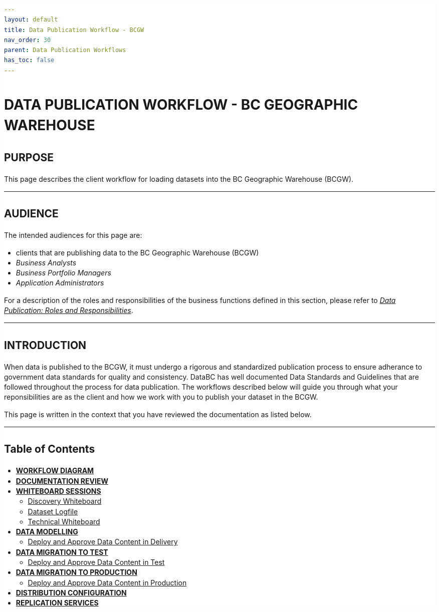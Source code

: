 ```yaml
---
layout: default
title: Data Publication Workflow - BCGW
nav_order: 30
parent: Data Publication Workflows
has_toc: false
---
```


# DATA PUBLICATION WORKFLOW - BC GEOGRAPHIC WAREHOUSE

## PURPOSE

This page describes the client workflow for loading datasets into the BC Geographic Warehouse (BCGW).

-----------------------

## AUDIENCE

The intended audiences for this page are:
+ clients that are publishing data to the BC Geographic Warehouse (BCGW)
+ _Business Analysts_
+ _Business Portfolio Managers_
+ _Application Administrators_

For a description of the roles and responsibilities of the business functions defined in this section, please refer to [_Data Publication: Roles and Responsibilities_](roles_and_responsibilities.md#data-publication-roles-and-responsibilities).

-----------------------

## INTRODUCTION

When data is published to the BCGW, it must undergo a rigorous and standardized publication process to ensure adherance to government data standards for quality and consistency.  DataBC has well documented Data Standards and Guidelines that are followed throughout the process for data publication.  The workflows described below will guide you through what your reponsibilities are as the client and how we work with you to publish your dataset in the BCGW.

This page is written in the context that you have reviewed the documentation as listed below.

-----------------------

## Table of Contents
+ [**WORKFLOW DIAGRAM**](#workflow-diagram)
+ [**DOCUMENTATION REVIEW**](#documentation-review)
+ [**WHITEBOARD SESSIONS**](#whiteboard-sessions)
	+ [Discovery Whiteboard](#discovery-whiteboard)
	+ [Dataset Logfile](#dataset-logfile)
	+ [Technical Whiteboard](#technical-whiteboard)
+ [**DATA MODELLING**](#data-modelling)
	+ [Deploy and Approve Data Content in Delivery](#deploy-and-approve-data-content-in-delivery)
+ [**DATA MIGRATION TO TEST**](#data-migration-to-test)
	+ [Deploy and Approve Data Content in Test](#deploy-and-approve-data-content-in-test)
+ [**DATA MIGRATION TO PRODUCTION**](#data-migration-to-production)
	+ [Deploy and Approve Data Content in Production](#deploy-and-approve-data-content-in-production)
+ [**DISTRIBUTION CONFIGURATION**](#distribution-configuration)
+ [**REPLICATION SERVICES**](#replication-services)
